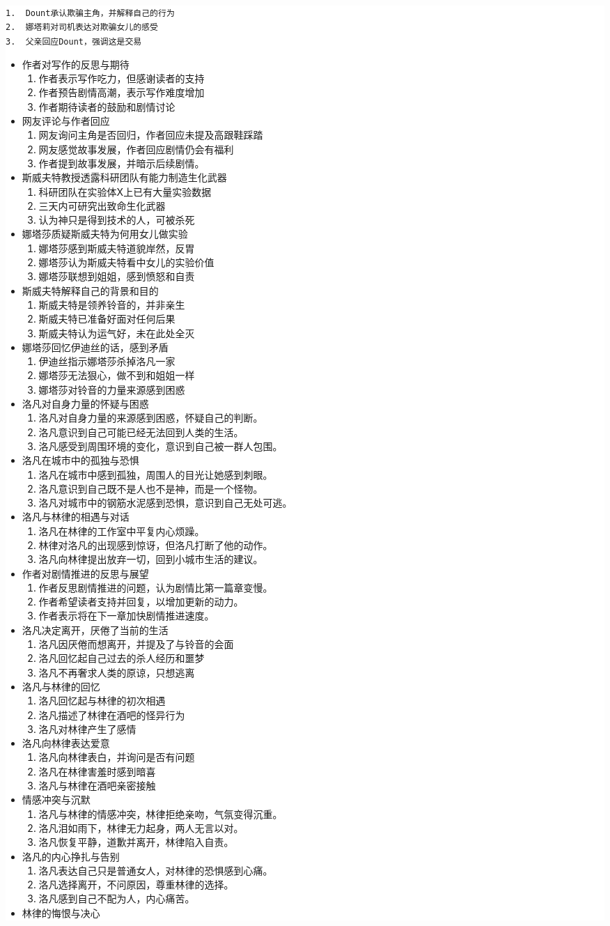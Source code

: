     1.  Dount承认欺骗主角，并解释自己的行为
    2.  娜塔莉对司机表达对欺骗女儿的感受
    3.  父亲回应Dount，强调这是交易
-   作者对写作的反思与期待
    1.  作者表示写作吃力，但感谢读者的支持
    2.  作者预告剧情高潮，表示写作难度增加
    3.  作者期待读者的鼓励和剧情讨论
-   网友评论与作者回应
    1.  网友询问主角是否回归，作者回应未提及高跟鞋踩踏
    2.  网友感觉故事发展，作者回应剧情仍会有福利
    3.  作者提到故事发展，并暗示后续剧情。
-   斯威夫特教授透露科研团队有能力制造生化武器
    1.  科研团队在实验体X上已有大量实验数据
    2.  三天内可研究出致命生化武器
    3.  认为神只是得到技术的人，可被杀死
-   娜塔莎质疑斯威夫特为何用女儿做实验
    1.  娜塔莎感到斯威夫特道貌岸然，反胃
    2.  娜塔莎认为斯威夫特看中女儿的实验价值
    3.  娜塔莎联想到姐姐，感到愤怒和自责
-   斯威夫特解释自己的背景和目的
    1.  斯威夫特是领养铃音的，并非亲生
    2.  斯威夫特已准备好面对任何后果
    3.  斯威夫特认为运气好，未在此处全灭
-   娜塔莎回忆伊迪丝的话，感到矛盾
    1.  伊迪丝指示娜塔莎杀掉洛凡一家
    2.  娜塔莎无法狠心，做不到和姐姐一样
    3.  娜塔莎对铃音的力量来源感到困惑
-   洛凡对自身力量的怀疑与困惑
    1.  洛凡对自身力量的来源感到困惑，怀疑自己的判断。
    2.  洛凡意识到自己可能已经无法回到人类的生活。
    3.  洛凡感受到周围环境的变化，意识到自己被一群人包围。
-   洛凡在城市中的孤独与恐惧
    1.  洛凡在城市中感到孤独，周围人的目光让她感到刺眼。
    2.  洛凡意识到自己既不是人也不是神，而是一个怪物。
    3.  洛凡对城市中的钢筋水泥感到恐惧，意识到自己无处可逃。
-   洛凡与林律的相遇与对话
    1.  洛凡在林律的工作室中平复内心烦躁。
    2.  林律对洛凡的出现感到惊讶，但洛凡打断了他的动作。
    3.  洛凡向林律提出放弃一切，回到小城市生活的建议。
-   作者对剧情推进的反思与展望
    1.  作者反思剧情推进的问题，认为剧情比第一篇章变慢。
    2.  作者希望读者支持并回复，以增加更新的动力。
    3.  作者表示将在下一章加快剧情推进速度。
-   洛凡决定离开，厌倦了当前的生活
    1.  洛凡因厌倦而想离开，并提及了与铃音的会面
    2.  洛凡回忆起自己过去的杀人经历和噩梦
    3.  洛凡不再奢求人类的原谅，只想逃离
-   洛凡与林律的回忆
    1.  洛凡回忆起与林律的初次相遇
    2.  洛凡描述了林律在酒吧的怪异行为
    3.  洛凡对林律产生了感情
-   洛凡向林律表达爱意
    1.  洛凡向林律表白，并询问是否有问题
    2.  洛凡在林律害羞时感到暗喜
    3.  洛凡与林律在酒吧亲密接触
-   情感冲突与沉默
    1.  洛凡与林律的情感冲突，林律拒绝亲吻，气氛变得沉重。
    2.  洛凡泪如雨下，林律无力起身，两人无言以对。
    3.  洛凡恢复平静，道歉并离开，林律陷入自责。
-   洛凡的内心挣扎与告别
    1.  洛凡表达自己只是普通女人，对林律的恐惧感到心痛。
    2.  洛凡选择离开，不问原因，尊重林律的选择。
    3.  洛凡感到自己不配为人，内心痛苦。
-   林律的悔恨与决心